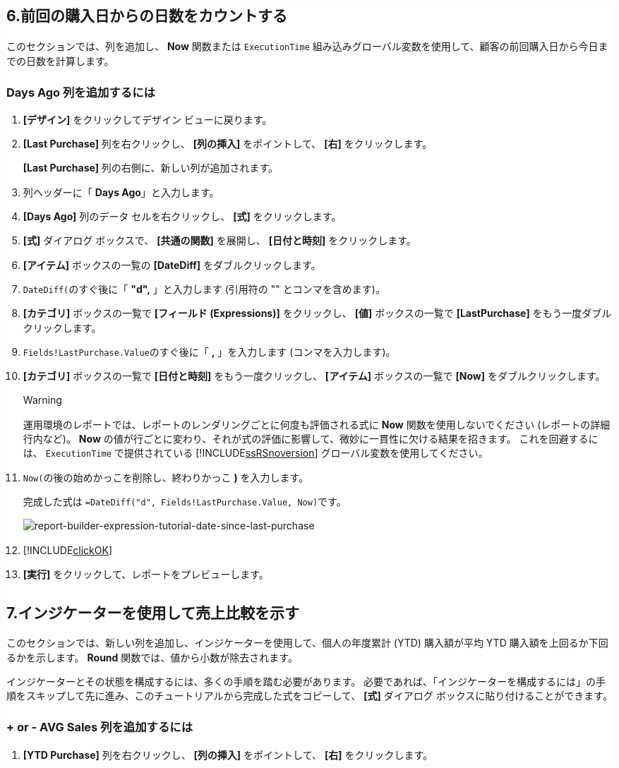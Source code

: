 ## <a name="6-count-days-since-last-purchase"></a><a name="Count"></a>6.前回の購入日からの日数をカウントする  
このセクションでは、列を追加し、 **Now** 関数または `ExecutionTime` 組み込みグローバル変数を使用して、顧客の前回購入日から今日までの日数を計算します。  
  
### <a name="to-add-the-days-ago-column"></a>Days Ago 列を追加するには  
  
1.  **[デザイン]** をクリックしてデザイン ビューに戻ります。  
  
2.  **[Last Purchase]** 列を右クリックし、 **[列の挿入]** をポイントして、 **[右]** をクリックします。  
  
    **[Last Purchase]** 列の右側に、新しい列が追加されます。  
  
3.  列ヘッダーに「 **Days Ago**」と入力します。  
  
4.  **[Days Ago]** 列のデータ セルを右クリックし、 **[式]** をクリックします。  
  
5.  **[式]** ダイアログ ボックスで、 **[共通の関数]** を展開し、 **[日付と時刻]** をクリックします。  
  
6.  **[アイテム]** ボックスの一覧の **[DateDiff]** をダブルクリックします。  
  
7.  `DateDiff(`のすぐ後に「 **"d",** 」と入力します (引用符の "" とコンマを含めます)。 
  
9. **[カテゴリ]** ボックスの一覧で **[フィールド (Expressions)]** をクリックし、 **[値]** ボックスの一覧で **[LastPurchase]** をもう一度ダブルクリックします。  
  
11. `Fields!LastPurchase.Value`のすぐ後に「 **,** 」を入力します (コンマを入力します)。 
  
13. **[カテゴリ]** ボックスの一覧で **[日付と時刻]** をもう一度クリックし、 **[アイテム]** ボックスの一覧で **[Now]** をダブルクリックします。  
  
    > [!WARNING]  
    > 運用環境のレポートでは、レポートのレンダリングごとに何度も評価される式に **Now** 関数を使用しないでください (レポートの詳細行内など)。 **Now** の値が行ごとに変わり、それが式の評価に影響して、微妙に一貫性に欠ける結果を招きます。 これを回避するには、 `ExecutionTime` で提供されている [!INCLUDE[ssRSnoversion](../includes/ssrsnoversion-md.md)] グローバル変数を使用してください。  
  
15. `Now(`の後の始めかっこを削除し、終わりかっこ **)** を入力します。  
  
    完成した式は `=DateDiff("d", Fields!LastPurchase.Value, Now)`です。  
    
    ![report-builder-expression-tutorial-date-since-last-purchase](../reporting-services/media/report-builder-expression-tutorial-date-since-last-purchase.png)
  
17. [!INCLUDE[clickOK](../includes/clickok-md.md)]  

11. **[実行]** をクリックして、レポートをプレビューします。  
  
## <a name="7-use-an-indicator-to-show-sales-comparison"></a><a name="Indicator"></a>7.インジケーターを使用して売上比較を示す  
このセクションでは、新しい列を追加し、インジケーターを使用して、個人の年度累計 (YTD) 購入額が平均 YTD 購入額を上回るか下回るかを示します。 **Round** 関数では、値から小数が除去されます。  
  
インジケーターとその状態を構成するには、多くの手順を踏む必要があります。 必要であれば、「インジケーターを構成するには」の手順をスキップして先に進み、このチュートリアルから完成した式をコピーして、 **[式]** ダイアログ ボックスに貼り付けることができます。  
  
### <a name="to-add-the--or---avg-sales-column"></a>\+ or - AVG Sales 列を追加するには  
  
1.  **[YTD Purchase]** 列を右クリックし、 **[列の挿入]** をポイントして、 **[右]** をクリックします。  
  